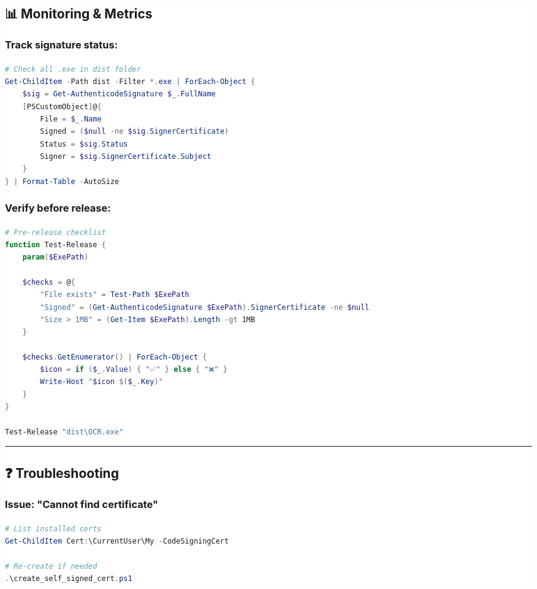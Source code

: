 
## 📊 Monitoring & Metrics

### **Track signature status:**

```powershell
# Check all .exe in dist folder
Get-ChildItem -Path dist -Filter *.exe | ForEach-Object {
    $sig = Get-AuthenticodeSignature $_.FullName
    [PSCustomObject]@{
        File = $_.Name
        Signed = ($null -ne $sig.SignerCertificate)
        Status = $sig.Status
        Signer = $sig.SignerCertificate.Subject
    }
} | Format-Table -AutoSize
```

### **Verify before release:**

```powershell
# Pre-release checklist
function Test-Release {
    param($ExePath)
    
    $checks = @{
        "File exists" = Test-Path $ExePath
        "Signed" = (Get-AuthenticodeSignature $ExePath).SignerCertificate -ne $null
        "Size > 1MB" = (Get-Item $ExePath).Length -gt 1MB
    }
    
    $checks.GetEnumerator() | ForEach-Object {
        $icon = if ($_.Value) { "✅" } else { "❌" }
        Write-Host "$icon $($_.Key)"
    }
}

Test-Release "dist\OCR.exe"
```

---

## ❓ Troubleshooting

### **Issue: "Cannot find certificate"**

```powershell
# List installed certs
Get-ChildItem Cert:\CurrentUser\My -CodeSigningCert

# Re-create if needed
.\create_self_signed_cert.ps1
```
